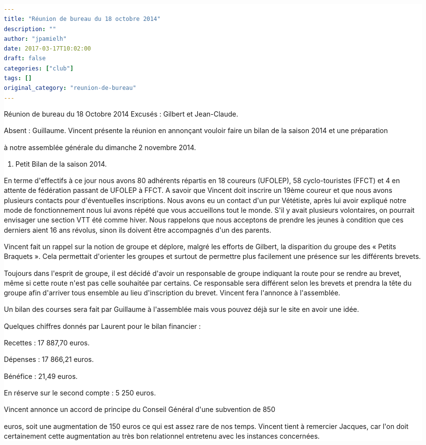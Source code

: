 ```yaml
---
title: "Réunion de bureau du 18 octobre 2014"
description: ""
author: "jpamielh"
date: 2017-03-17T10:02:00
draft: false
categories: ["club"]
tags: []
original_category: "reunion-de-bureau"
---
```


Réunion de bureau du 18 Octobre 2014 Excusés : Gilbert et Jean-Claude. 

Absent : Guillaume.
 Vincent présente la réunion en annonçant vouloir faire un bilan de la saison 2014 et une préparation 

à notre assemblée générale du dimanche 2 novembre 2014. 

1. Petit Bilan de la saison 2014. 

En terme d'effectifs à ce jour nous avons 80 adhérents répartis en 18 coureurs (UFOLEP), 58 cyclo-touristes (FFCT) et 4 en attente de fédération passant de UFOLEP à FFCT. A savoir que Vincent doit inscrire un 19ème coureur et que nous avons plusieurs contacts pour d'éventuelles inscriptions. Nous avons eu un contact d'un pur Vététiste, après lui avoir expliqué notre mode de fonctionnement nous lui avons répété que vous accueillons tout le monde. S'il y avait plusieurs volontaires, on pourrait envisager une section VTT été comme hiver. Nous rappelons que nous acceptons de prendre les jeunes à condition que ces derniers aient 16 ans révolus, sinon ils doivent être accompagnés d'un des parents. 

Vincent fait un rappel sur la notion de groupe et déplore, malgré les efforts de Gilbert, la disparition du groupe des « Petits Braquets ». Cela permettait d'orienter les groupes et surtout de permettre plus facilement une présence sur les différents brevets. 

Toujours dans l'esprit de groupe, il est décidé d'avoir un responsable de groupe indiquant la route pour se rendre au brevet, même si cette route n'est pas celle souhaitée par certains. Ce responsable sera différent selon les brevets et prendra la tête du groupe afin d'arriver tous ensemble au lieu d'inscription du brevet. Vincent fera l'annonce à l'assemblée. 

Un bilan des courses sera fait par Guillaume à l'assemblée mais vous pouvez déjà sur le site en avoir une idée. 

Quelques chiffres donnés par Laurent pour le bilan financier : 

Recettes : 17 887,70 euros. 

Dépenses : 17 866,21 euros. 

Bénéfice : 21,49 euros. 

En réserve sur le second compte : 5 250 euros. 

Vincent annonce un accord de principe du Conseil Général d'une subvention de 850 

euros, soit une augmentation de 150 euros ce qui est assez rare de nos temps. Vincent tient à remercier Jacques, car l'on doit certainement cette augmentation au très bon relationnel entretenu avec les instances concernées. 

